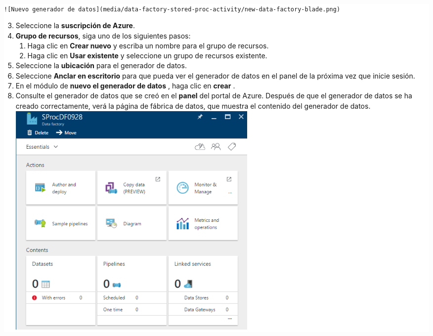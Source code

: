     ![Nuevo generador de datos](media/data-factory-stored-proc-activity/new-data-factory-blade.png)      
3.  Seleccione la **suscripción de Azure**. 
4.  **Grupo de recursos**, siga uno de los siguientes pasos: 
    1.  Haga clic en **Crear nuevo** y escriba un nombre para el grupo de recursos.
    2.  Haga clic en **Usar existente** y seleccione un grupo de recursos existente.  
5.  Seleccione la **ubicación** para el generador de datos.
6.  Seleccione **Anclar en escritorio** para que pueda ver el generador de datos en el panel de la próxima vez que inicie sesión. 
6.  En el módulo de **nuevo el generador de datos** , haga clic en **crear** .
6.  Consulte el generador de datos que se creó en el **panel** del portal de Azure. Después de que el generador de datos se ha creado correctamente, verá la página de fábrica de datos, que muestra el contenido del generador de datos.
    ![Página de inicio del generador de datos](media/data-factory-stored-proc-activity/data-factory-home-page.png)
